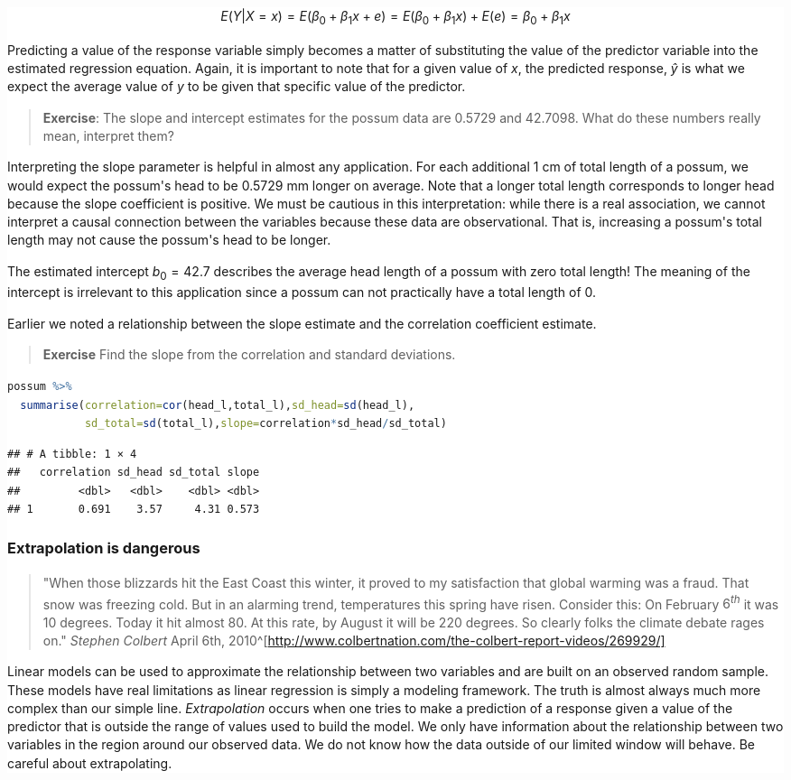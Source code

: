 $$
E(Y|X=x)=E(\beta_0+\beta_1x+e) = E(\beta_0+\beta_1x)+E(e)=\beta_0+\beta_1x
$$

Predicting a value of the response variable simply becomes a matter of substituting the value of the predictor variable into the estimated regression equation. Again, it is important to note that for a given value of $x$, the predicted response, $\hat{y}$ is what we expect the average value of $y$ to be given that specific value of the predictor. 

> **Exercise**: The slope and intercept estimates for the possum data are 0.5729 and 42.7098. What do these numbers really mean, interpret them?

Interpreting the slope parameter is helpful in almost any application. For each additional 1 cm of total length of a possum, we would expect the possum's head to be 0.5729 mm longer on average. Note that a longer total length corresponds to longer head because the slope coefficient is positive. We must be cautious in this interpretation: while there is a real association, we cannot interpret a causal connection between the variables because these data are observational. That is, increasing a possum's total length may not cause the possum's head to be longer. 

The estimated intercept $b_0=42.7$ describes the average head length of a possum with zero total length! The meaning of the intercept is irrelevant to this application since a possum can not practically have a total length of 0.

Earlier we noted a relationship between the slope estimate and the correlation coefficient estimate. 

>**Exercise** 
Find the slope from the correlation and standard deviations.


```r
possum %>%
  summarise(correlation=cor(head_l,total_l),sd_head=sd(head_l),
            sd_total=sd(total_l),slope=correlation*sd_head/sd_total)
```

```
## # A tibble: 1 × 4
##   correlation sd_head sd_total slope
##         <dbl>   <dbl>    <dbl> <dbl>
## 1       0.691    3.57     4.31 0.573
```


### Extrapolation is dangerous

> "When those blizzards hit the East Coast this winter, it proved to my satisfaction that global warming was a fraud. That snow was freezing cold. But in an alarming trend, temperatures this spring have risen. Consider this: On February $6^{th}$ it was 10 degrees. Today it hit almost 80. At this rate, by August it will be 220 degrees. So clearly folks the climate debate rages on."
*Stephen Colbert*
April 6th, 2010^[http://www.colbertnation.com/the-colbert-report-videos/269929/]

Linear models can be used to approximate the relationship between two variables and are built on an observed random sample.  These models have real limitations as linear regression is simply a modeling framework. The truth is almost always much more complex than our simple line. *Extrapolation* occurs when one tries to make a prediction of a response given a value of the predictor that is outside the range of values used to build the model. We only have information about the relationship between two variables in the region around our observed data. We do not know how the data outside of our limited window will behave. Be careful about extrapolating. 
